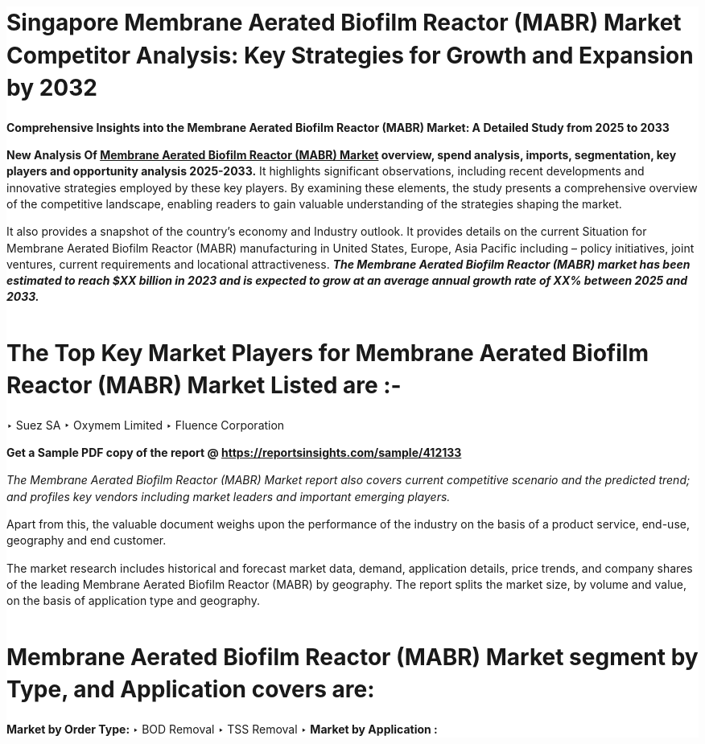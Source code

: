 # Singapore Membrane Aerated Biofilm Reactor (MABR) Market Competitor Analysis: Key Strategies for Growth and Expansion by 2032

<strong>Comprehensive Insights into the Membrane Aerated Biofilm Reactor (MABR) Market: A Detailed Study from 2025 to 2033</strong>

<strong>New Analysis Of <a href=https://www.reportsinsights.com/sample/412133>Membrane Aerated Biofilm Reactor (MABR) Market</a> overview, spend analysis, imports, segmentation, key players and opportunity analysis 2025-2033.</strong> It highlights significant observations, including recent developments and innovative strategies employed by these key players. By examining these elements, the study presents a comprehensive overview of the competitive landscape, enabling readers to gain valuable understanding of the strategies shaping the market.

It also provides a snapshot of the country’s economy and Industry outlook. It provides details on the current Situation for Membrane Aerated Biofilm Reactor (MABR) manufacturing in United States, Europe, Asia Pacific including – policy initiatives, joint ventures, current requirements and locational attractiveness. <strong><em>The Membrane Aerated Biofilm Reactor (MABR) market has been estimated to reach $XX billion in 2023 and is expected to grow at an average annual growth rate of XX% between 2025 and 2033.</em></strong>

# <strong>The Top Key Market Players for Membrane Aerated Biofilm Reactor (MABR) Market Listed are :-</strong> 

‣ Suez SA
‣ Oxymem Limited
‣ Fluence Corporation

<strong>Get a Sample PDF copy of the report @ <a href=https://reportsinsights.com/sample/412133>https://reportsinsights.com/sample/412133</a></strong>

<em>The Membrane Aerated Biofilm Reactor (MABR) Market report also covers current competitive scenario and the predicted trend; and profiles key vendors including market leaders and important emerging players.</em>

Apart from this, the valuable document weighs upon the performance of the industry on the basis of a product service, end-use, geography and end customer.

The market research includes historical and forecast market data, demand, application details, price trends, and company shares of the leading Membrane Aerated Biofilm Reactor (MABR) by geography. The report splits the market size, by volume and value, on the basis of application type and geography.

# <strong>Membrane Aerated Biofilm Reactor (MABR) Market segment by Type, and Application covers are:</strong>

<strong>Market by Order Type: </strong>
‣ BOD Removal
‣ TSS Removal
‣ 
<strong>Market by Application :</strong>
